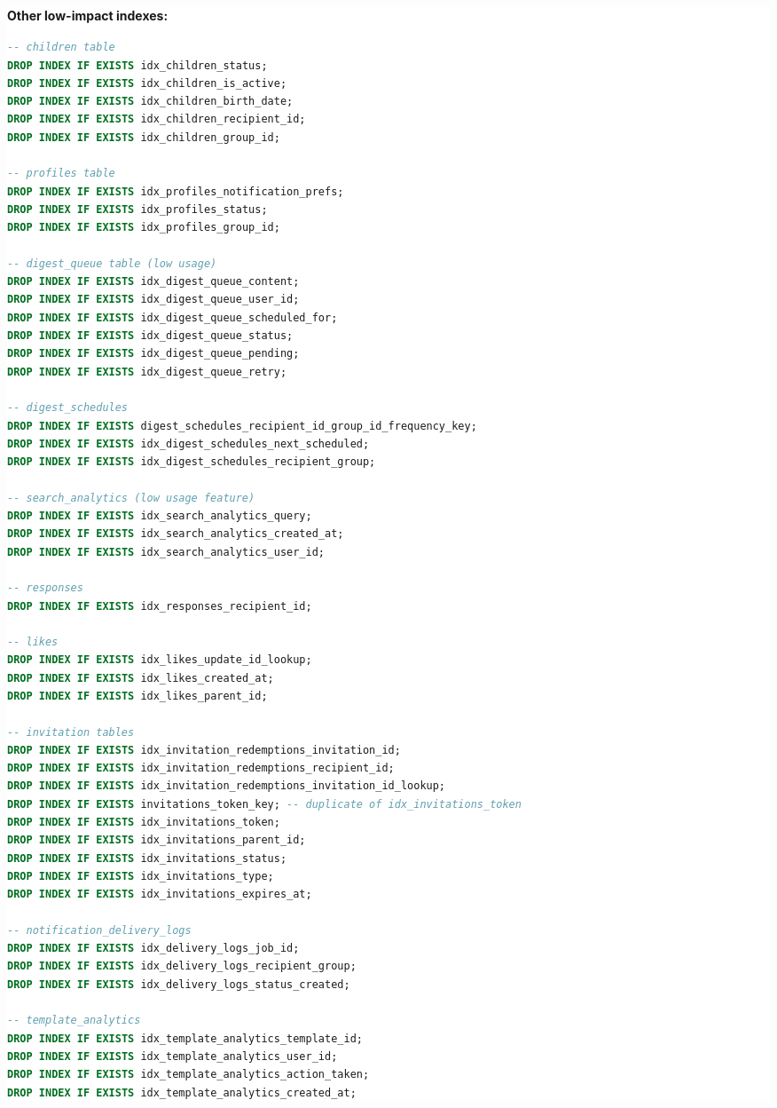 **Other low-impact indexes:**
```sql
-- children table
DROP INDEX IF EXISTS idx_children_status;
DROP INDEX IF EXISTS idx_children_is_active;
DROP INDEX IF EXISTS idx_children_birth_date;
DROP INDEX IF EXISTS idx_children_recipient_id;
DROP INDEX IF EXISTS idx_children_group_id;

-- profiles table
DROP INDEX IF EXISTS idx_profiles_notification_prefs;
DROP INDEX IF EXISTS idx_profiles_status;
DROP INDEX IF EXISTS idx_profiles_group_id;

-- digest_queue table (low usage)
DROP INDEX IF EXISTS idx_digest_queue_content;
DROP INDEX IF EXISTS idx_digest_queue_user_id;
DROP INDEX IF EXISTS idx_digest_queue_scheduled_for;
DROP INDEX IF EXISTS idx_digest_queue_status;
DROP INDEX IF EXISTS idx_digest_queue_pending;
DROP INDEX IF EXISTS idx_digest_queue_retry;

-- digest_schedules
DROP INDEX IF EXISTS digest_schedules_recipient_id_group_id_frequency_key;
DROP INDEX IF EXISTS idx_digest_schedules_next_scheduled;
DROP INDEX IF EXISTS idx_digest_schedules_recipient_group;

-- search_analytics (low usage feature)
DROP INDEX IF EXISTS idx_search_analytics_query;
DROP INDEX IF EXISTS idx_search_analytics_created_at;
DROP INDEX IF EXISTS idx_search_analytics_user_id;

-- responses
DROP INDEX IF EXISTS idx_responses_recipient_id;

-- likes
DROP INDEX IF EXISTS idx_likes_update_id_lookup;
DROP INDEX IF EXISTS idx_likes_created_at;
DROP INDEX IF EXISTS idx_likes_parent_id;

-- invitation tables
DROP INDEX IF EXISTS idx_invitation_redemptions_invitation_id;
DROP INDEX IF EXISTS idx_invitation_redemptions_recipient_id;
DROP INDEX IF EXISTS idx_invitation_redemptions_invitation_id_lookup;
DROP INDEX IF EXISTS invitations_token_key; -- duplicate of idx_invitations_token
DROP INDEX IF EXISTS idx_invitations_token;
DROP INDEX IF EXISTS idx_invitations_parent_id;
DROP INDEX IF EXISTS idx_invitations_status;
DROP INDEX IF EXISTS idx_invitations_type;
DROP INDEX IF EXISTS idx_invitations_expires_at;

-- notification_delivery_logs
DROP INDEX IF EXISTS idx_delivery_logs_job_id;
DROP INDEX IF EXISTS idx_delivery_logs_recipient_group;
DROP INDEX IF EXISTS idx_delivery_logs_status_created;

-- template_analytics
DROP INDEX IF EXISTS idx_template_analytics_template_id;
DROP INDEX IF EXISTS idx_template_analytics_user_id;
DROP INDEX IF EXISTS idx_template_analytics_action_taken;
DROP INDEX IF EXISTS idx_template_analytics_created_at;
```
